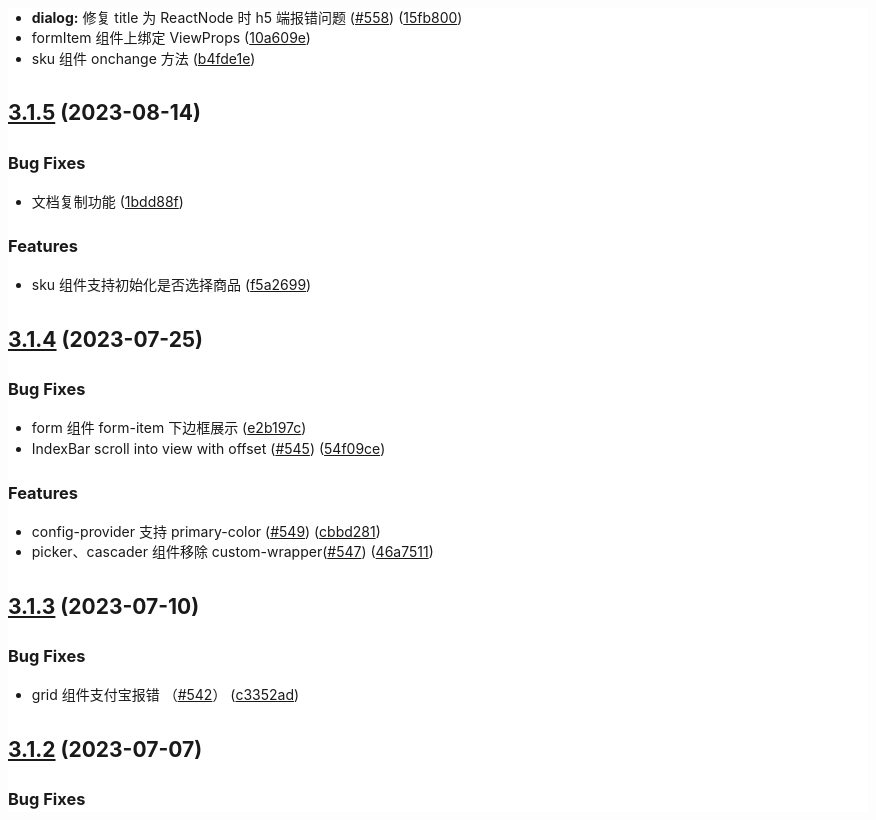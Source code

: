 - **dialog:** 修复 title 为 ReactNode 时 h5 端报错问题 ([#558](https://github.com/AntmJS/vantui/issues/558)) ([15fb800](https://github.com/AntmJS/vantui/commit/15fb8001568bbbc4ce4c4325fb22ef2bfc7e3a4e))
- formItem 组件上绑定 ViewProps ([10a609e](https://github.com/AntmJS/vantui/commit/10a609e3e35720f86c22997528ac22c0160e8053))
- sku 组件 onchange 方法 ([b4fde1e](https://github.com/AntmJS/vantui/commit/b4fde1e60506623677d7f123a8a6a9fbd7534704))

## [3.1.5](https://github.com/AntmJS/vantui/compare/v3.1.4...v3.1.5) (2023-08-14)

### Bug Fixes

- 文档复制功能 ([1bdd88f](https://github.com/AntmJS/vantui/commit/1bdd88feb8be1aa185944a51b73f64a957f809b9))

### Features

- sku 组件支持初始化是否选择商品 ([f5a2699](https://github.com/AntmJS/vantui/commit/f5a269937001d27ff3c254fae4a7f6636bf7427c))

## [3.1.4](https://github.com/AntmJS/vantui/compare/v3.1.3...v3.1.4) (2023-07-25)

### Bug Fixes

- form 组件 form-item 下边框展示 ([e2b197c](https://github.com/AntmJS/vantui/commit/e2b197cbe93878c6eee3d2eef63b0c12038ebe00))
- IndexBar scroll into view with offset ([#545](https://github.com/AntmJS/vantui/issues/545)) ([54f09ce](https://github.com/AntmJS/vantui/commit/54f09ceab3180afb56d0bd750dc4588bc86eee53))

### Features

- config-provider 支持 primary-color ([#549](https://github.com/AntmJS/vantui/issues/549)) ([cbbd281](https://github.com/AntmJS/vantui/commit/cbbd281a51868df24ca79034edfe76ea94b7417b))
- picker、cascader 组件移除 custom-wrapper([#547](https://github.com/AntmJS/vantui/issues/547)) ([46a7511](https://github.com/AntmJS/vantui/commit/46a75110759926d8ecf002cd91ce4b2603c01cb9))

## [3.1.3](https://github.com/AntmJS/vantui/compare/v3.1.2...v3.1.3) (2023-07-10)

### Bug Fixes

- grid 组件支付宝报错 （[#542](https://github.com/AntmJS/vantui/issues/542)） ([c3352ad](https://github.com/AntmJS/vantui/commit/c3352ad5e4da99acfce951f02bb27758a145e378))

## [3.1.2](https://github.com/AntmJS/vantui/compare/v3.1.1...v3.1.2) (2023-07-07)

### Bug Fixes
